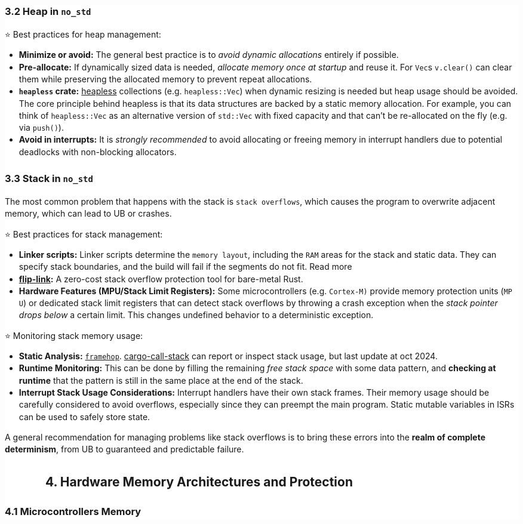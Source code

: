 ### 3.2 Heap in `no_std`

⭐ Best practices for heap management:

- **Minimize or avoid:** The general best practice is to *avoid dynamic allocations* entirely if possible.
- **Pre-allocate:** If dynamically sized data is needed, *allocate memory once at startup* and reuse it. For `Vec`s `v.clear()` can clear them while preserving the allocated memory to prevent repeat allocations.
- **`heapless` crate:** [heapless](https://crates.io/crates/heapless) collections (e.g. `heapless::Vec`) when dynamic resizing is needed but heap usage should be avoided.  
The core principle behind heapless is that its data structures are backed by a static memory allocation. For example, you can think of `heapless::Vec` as an alternative version of `std::Vec` with fixed capacity and that can’t be re-allocated on the fly (e.g. via `push()`).
- **Avoid in interrupts:** It is *strongly recommended* to avoid allocating or freeing memory in interrupt handlers due to potential deadlocks with non-blocking allocators.


### 3.3 Stack in `no_std`

The most common problem that happens with the stack is `stack overflows`, which causes the program to overwrite adjacent memory, which can lead to UB or crashes. 

⭐ Best practices for stack management:

- **Linker scripts:** Linker scripts determine the `memory layout`, including the `RAM` areas for the stack and static data. They can specify stack boundaries, and the build will fail if the segments do not fit. Read more 
- **[flip-link](https://crates.io/crates/flip-link):** A zero-cost stack overflow protection tool for bare-metal Rust.
- **Hardware Features (MPU/Stack Limit Registers):** Some microcontrollers (e.g. `Cortex-M)` provide memory protection units (`MPU`) or dedicated stack limit registers that can detect stack overflows by throwing a crash exception when the *stack pointer drops below* a certain limit. This changes undefined behavior to a deterministic exception.  
    
⭐ Monitoring stack memory usage:

- **Static Analysis:** [`framehop`](https://crates.io/crates/framehop). [cargo-call-stack](https://crates.io/crates/cargo-call-stack) can report or inspect stack usage, but last update at oct 2024. 
- **Runtime Monitoring:** This can be done by filling the remaining *free stack space* with some data pattern, and **checking at runtime** that the pattern is still in the same place at the end of the stack.  
- **Interrupt Stack Usage Considerations:** Interrupt handlers have their own stack frames. Their memory usage should be carefully considered to avoid overflows, especially since they can preempt the main program. Static mutable variables in ISRs can be used to safely store state.  

A general recommendation for managing problems like stack overflows is to bring these errors into the **realm of complete determinism**, from UB to guaranteed and predictable failure.  


## &emsp;&emsp;&emsp; 4. Hardware Memory Architectures and Protection

### 4.1 Microcontrollers Memory

